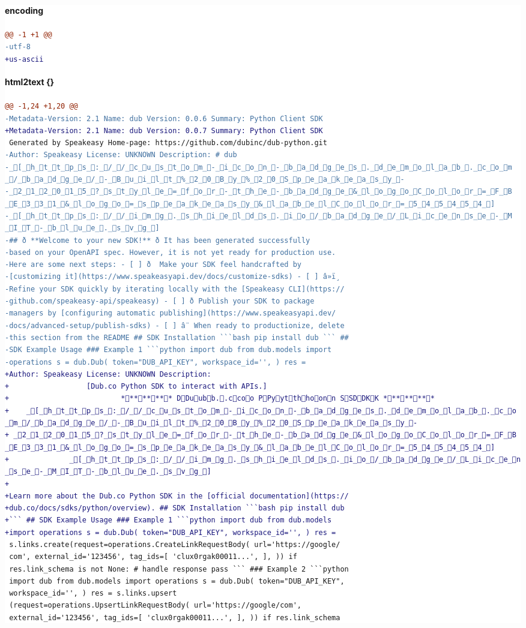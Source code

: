#### encoding

```diff
@@ -1 +1 @@
-utf-8
+us-ascii
```

#### html2text {}

```diff
@@ -1,24 +1,20 @@
-Metadata-Version: 2.1 Name: dub Version: 0.0.6 Summary: Python Client SDK
+Metadata-Version: 2.1 Name: dub Version: 0.0.7 Summary: Python Client SDK
 Generated by Speakeasy Home-page: https://github.com/dubinc/dub-python.git
-Author: Speakeasy License: UNKNOWN Description: # dub
-_[_h_t_t_p_s_:_/_/_c_u_s_t_o_m_-_i_c_o_n_-_b_a_d_g_e_s_._d_e_m_o_l_a_b_._c_o_m_/_b_a_d_g_e_/_-_B_u_i_l_t_%_2_0_B_y_%_2_0_S_p_e_a_k_e_a_s_y_-
-_2_1_2_0_1_5_?_s_t_y_l_e_=_f_o_r_-_t_h_e_-_b_a_d_g_e_&_l_o_g_o_C_o_l_o_r_=_F_B_E_3_3_1_&_l_o_g_o_=_s_p_e_a_k_e_a_s_y_&_l_a_b_e_l_C_o_l_o_r_=_5_4_5_4_5_4_]
-_[_h_t_t_p_s_:_/_/_i_m_g_._s_h_i_e_l_d_s_._i_o_/_b_a_d_g_e_/_L_i_c_e_n_s_e_-_M_I_T_-_b_l_u_e_._s_v_g_]
-## ð **Welcome to your new SDK!** ð It has been generated successfully
-based on your OpenAPI spec. However, it is not yet ready for production use.
-Here are some next steps: - [ ] ð  Make your SDK feel handcrafted by
-[customizing it](https://www.speakeasyapi.dev/docs/customize-sdks) - [ ] â»ï¸
-Refine your SDK quickly by iterating locally with the [Speakeasy CLI](https://
-github.com/speakeasy-api/speakeasy) - [ ] ð Publish your SDK to package
-managers by [configuring automatic publishing](https://www.speakeasyapi.dev/
-docs/advanced-setup/publish-sdks) - [ ] â¨ When ready to productionize, delete
-this section from the README ## SDK Installation ```bash pip install dub ``` ##
-SDK Example Usage ### Example 1 ```python import dub from dub.models import
-operations s = dub.Dub( token="DUB_API_KEY", workspace_id='', ) res =
+Author: Speakeasy License: UNKNOWN Description:
+                  [Dub.co Python SDK to interact with APIs.]
+                          ******** DDuubb..ccoo PPyytthhoonn SSDDKK ********
+    _[_h_t_t_p_s_:_/_/_c_u_s_t_o_m_-_i_c_o_n_-_b_a_d_g_e_s_._d_e_m_o_l_a_b_._c_o_m_/_b_a_d_g_e_/_-_B_u_i_l_t_%_2_0_B_y_%_2_0_S_p_e_a_k_e_a_s_y_-
+ _2_1_2_0_1_5_?_s_t_y_l_e_=_f_o_r_-_t_h_e_-_b_a_d_g_e_&_l_o_g_o_C_o_l_o_r_=_F_B_E_3_3_1_&_l_o_g_o_=_s_p_e_a_k_e_a_s_y_&_l_a_b_e_l_C_o_l_o_r_=_5_4_5_4_5_4_]
+              _[_h_t_t_p_s_:_/_/_i_m_g_._s_h_i_e_l_d_s_._i_o_/_b_a_d_g_e_/_L_i_c_e_n_s_e_-_M_I_T_-_b_l_u_e_._s_v_g_]
+
+Learn more about the Dub.co Python SDK in the [official documentation](https://
+dub.co/docs/sdks/python/overview). ## SDK Installation ```bash pip install dub
+``` ## SDK Example Usage ### Example 1 ```python import dub from dub.models
+import operations s = dub.Dub( token="DUB_API_KEY", workspace_id='', ) res =
 s.links.create(request=operations.CreateLinkRequestBody( url='https://google/
 com', external_id='123456', tag_ids=[ 'clux0rgak00011...', ], )) if
 res.link_schema is not None: # handle response pass ``` ### Example 2 ```python
 import dub from dub.models import operations s = dub.Dub( token="DUB_API_KEY",
 workspace_id='', ) res = s.links.upsert
 (request=operations.UpsertLinkRequestBody( url='https://google/com',
 external_id='123456', tag_ids=[ 'clux0rgak00011...', ], )) if res.link_schema
```
